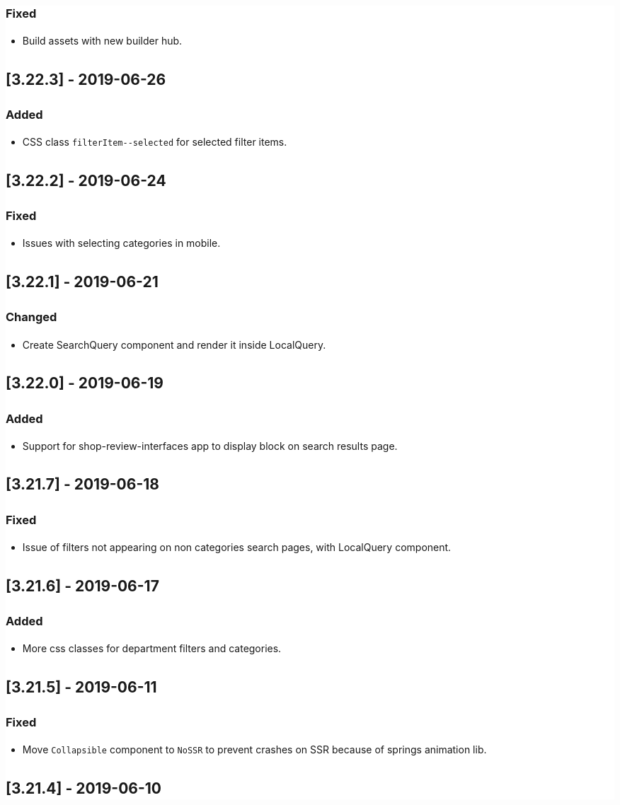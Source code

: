 ### Fixed
- Build assets with new builder hub.

## [3.22.3] - 2019-06-26
### Added
- CSS class `filterItem--selected` for selected filter items.

## [3.22.2] - 2019-06-24

### Fixed

- Issues with selecting categories in mobile.

## [3.22.1] - 2019-06-21

### Changed

- Create SearchQuery component and render it inside LocalQuery.

## [3.22.0] - 2019-06-19

### Added

- Support for shop-review-interfaces app to display block on search results page.

## [3.21.7] - 2019-06-18

### Fixed

- Issue of filters not appearing on non categories search pages, with LocalQuery component.

## [3.21.6] - 2019-06-17

### Added

- More css classes for department filters and categories.

## [3.21.5] - 2019-06-11

### Fixed

- Move `Collapsible` component to `NoSSR` to prevent crashes on SSR because of springs animation lib.

## [3.21.4] - 2019-06-10
